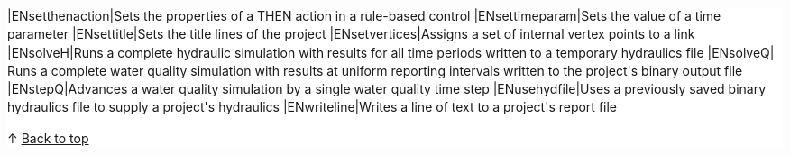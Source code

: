 |ENsetthenaction|Sets the properties of a THEN action in a rule-based control
|ENsettimeparam|Sets the value of a time parameter
|ENsettitle|Sets the title lines of the project
|ENsetvertices|Assigns a set of internal vertex points to a link
|ENsolveH|Runs a complete hydraulic simulation with results for all time periods written to a temporary hydraulics file
|ENsolveQ| Runs a complete water quality simulation with results at uniform reporting intervals written to the project's binary output file
|ENstepQ|Advances a water quality simulation by a single water quality time step
|ENusehydfile|Uses a previously saved binary hydraulics file to supply a project's hydraulics
|ENwriteline|Writes a line of text to a project's report file

&uparrow; [Back to top](#table-of-contents)
